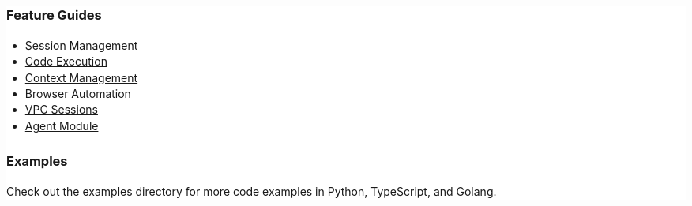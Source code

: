 ### Feature Guides

- [Session Management](guides/session-management.md)
- [Code Execution](guides/code-execution.md)
- [Context Management](guides/context-management.md)
- [Browser Automation](guides/browser-automation.md)
- [VPC Sessions](guides/vpc-sessions.md)
- [Agent Module](guides/agent-module.md)

### Examples

Check out the [examples directory](examples/README.md) for more code examples in Python, TypeScript, and Golang.

